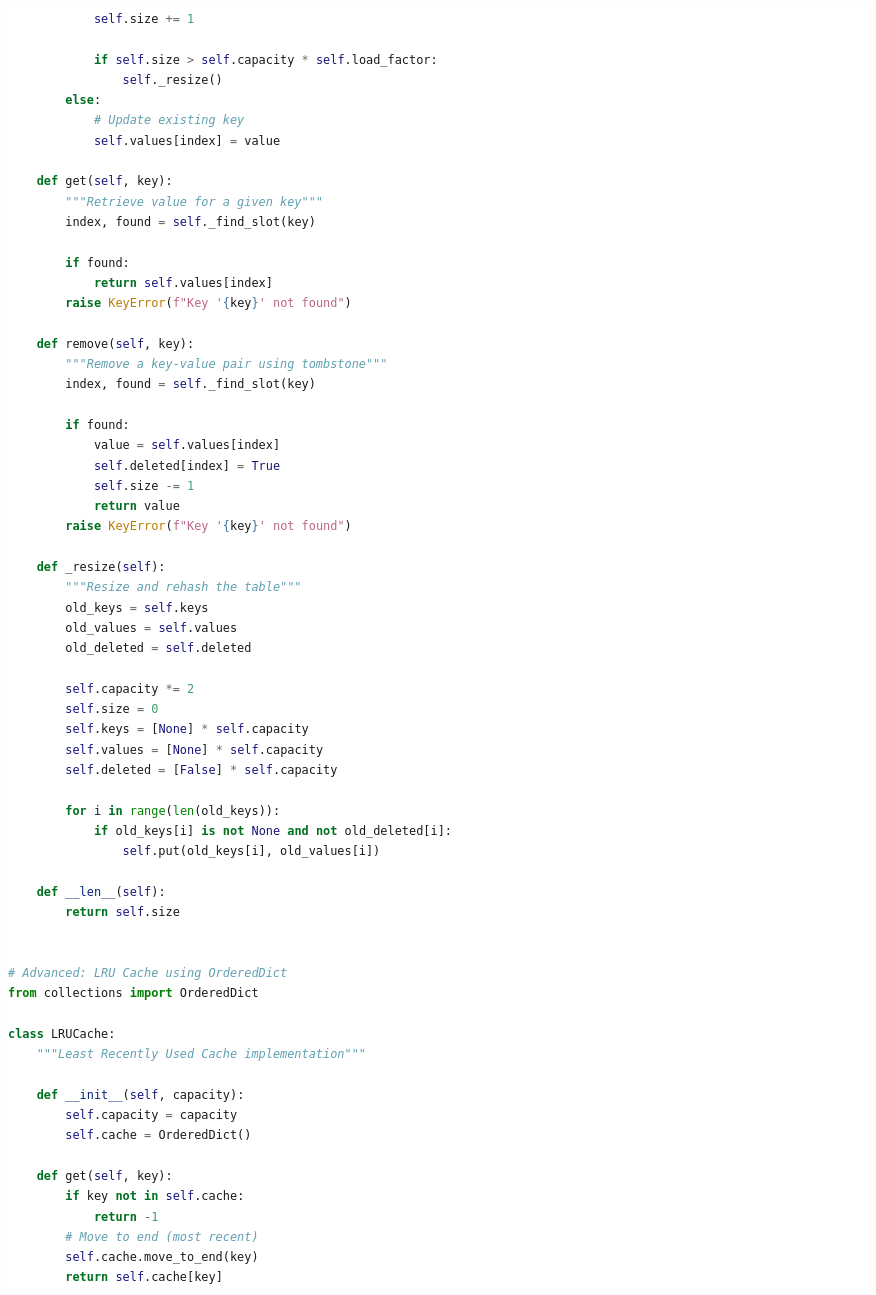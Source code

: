 ```python
            self.size += 1
            
            if self.size > self.capacity * self.load_factor:
                self._resize()
        else:
            # Update existing key
            self.values[index] = value
    
    def get(self, key):
        """Retrieve value for a given key"""
        index, found = self._find_slot(key)
        
        if found:
            return self.values[index]
        raise KeyError(f"Key '{key}' not found")
    
    def remove(self, key):
        """Remove a key-value pair using tombstone"""
        index, found = self._find_slot(key)
        
        if found:
            value = self.values[index]
            self.deleted[index] = True
            self.size -= 1
            return value
        raise KeyError(f"Key '{key}' not found")
    
    def _resize(self):
        """Resize and rehash the table"""
        old_keys = self.keys
        old_values = self.values
        old_deleted = self.deleted
        
        self.capacity *= 2
        self.size = 0
        self.keys = [None] * self.capacity
        self.values = [None] * self.capacity
        self.deleted = [False] * self.capacity
        
        for i in range(len(old_keys)):
            if old_keys[i] is not None and not old_deleted[i]:
                self.put(old_keys[i], old_values[i])
    
    def __len__(self):
        return self.size


# Advanced: LRU Cache using OrderedDict
from collections import OrderedDict

class LRUCache:
    """Least Recently Used Cache implementation"""
    
    def __init__(self, capacity):
        self.capacity = capacity
        self.cache = OrderedDict()
    
    def get(self, key):
        if key not in self.cache:
            return -1
        # Move to end (most recent)
        self.cache.move_to_end(key)
        return self.cache[key]
```